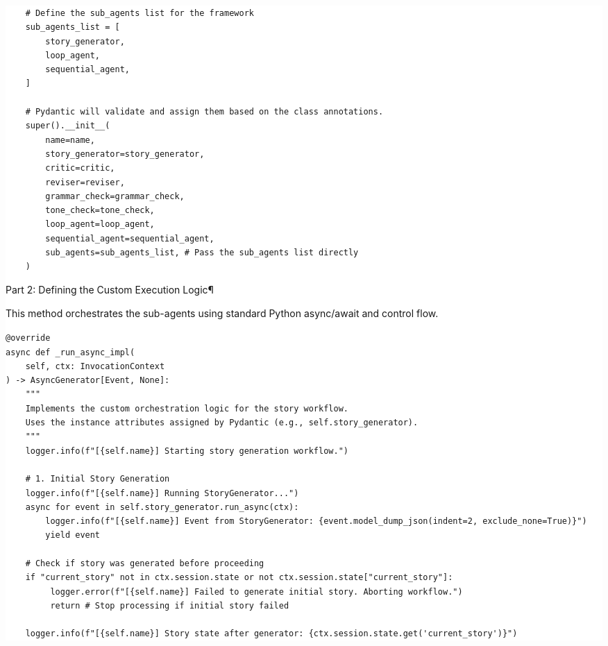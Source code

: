         # Define the sub_agents list for the framework
        sub_agents_list = [
            story_generator,
            loop_agent,
            sequential_agent,
        ]

        # Pydantic will validate and assign them based on the class annotations.
        super().__init__(
            name=name,
            story_generator=story_generator,
            critic=critic,
            reviser=reviser,
            grammar_check=grammar_check,
            tone_check=tone_check,
            loop_agent=loop_agent,
            sequential_agent=sequential_agent,
            sub_agents=sub_agents_list, # Pass the sub_agents list directly
        )

Part 2: Defining the Custom Execution Logic¶

This method orchestrates the sub-agents using standard Python async/await and control flow.

    @override
    async def _run_async_impl(
        self, ctx: InvocationContext
    ) -> AsyncGenerator[Event, None]:
        """
        Implements the custom orchestration logic for the story workflow.
        Uses the instance attributes assigned by Pydantic (e.g., self.story_generator).
        """
        logger.info(f"[{self.name}] Starting story generation workflow.")

        # 1. Initial Story Generation
        logger.info(f"[{self.name}] Running StoryGenerator...")
        async for event in self.story_generator.run_async(ctx):
            logger.info(f"[{self.name}] Event from StoryGenerator: {event.model_dump_json(indent=2, exclude_none=True)}")
            yield event

        # Check if story was generated before proceeding
        if "current_story" not in ctx.session.state or not ctx.session.state["current_story"]:
             logger.error(f"[{self.name}] Failed to generate initial story. Aborting workflow.")
             return # Stop processing if initial story failed

        logger.info(f"[{self.name}] Story state after generator: {ctx.session.state.get('current_story')}")
